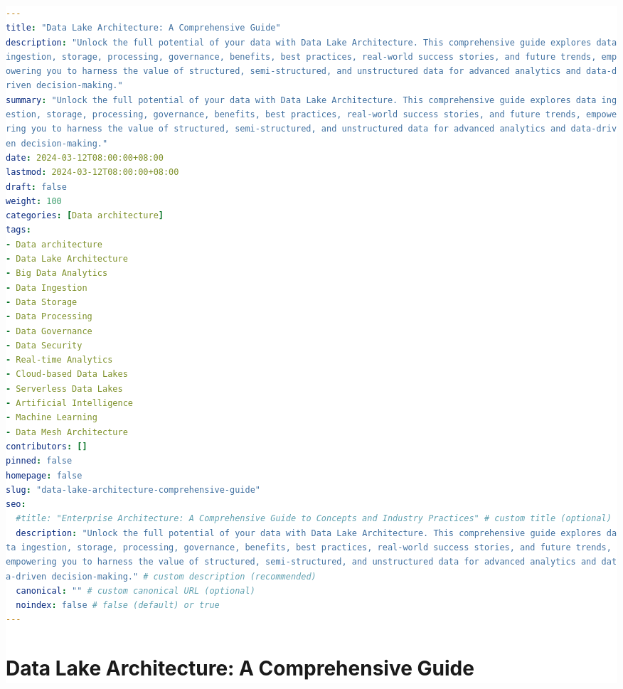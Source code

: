 ```yaml
---
title: "Data Lake Architecture: A Comprehensive Guide"
description: "Unlock the full potential of your data with Data Lake Architecture. This comprehensive guide explores data ingestion, storage, processing, governance, benefits, best practices, real-world success stories, and future trends, empowering you to harness the value of structured, semi-structured, and unstructured data for advanced analytics and data-driven decision-making."
summary: "Unlock the full potential of your data with Data Lake Architecture. This comprehensive guide explores data ingestion, storage, processing, governance, benefits, best practices, real-world success stories, and future trends, empowering you to harness the value of structured, semi-structured, and unstructured data for advanced analytics and data-driven decision-making."
date: 2024-03-12T08:00:00+08:00
lastmod: 2024-03-12T08:00:00+08:00
draft: false
weight: 100
categories: [Data architecture]
tags: 
- Data architecture
- Data Lake Architecture
- Big Data Analytics
- Data Ingestion
- Data Storage
- Data Processing
- Data Governance
- Data Security
- Real-time Analytics
- Cloud-based Data Lakes
- Serverless Data Lakes
- Artificial Intelligence
- Machine Learning
- Data Mesh Architecture
contributors: []
pinned: false
homepage: false
slug: "data-lake-architecture-comprehensive-guide"
seo:
  #title: "Enterprise Architecture: A Comprehensive Guide to Concepts and Industry Practices" # custom title (optional)
  description: "Unlock the full potential of your data with Data Lake Architecture. This comprehensive guide explores data ingestion, storage, processing, governance, benefits, best practices, real-world success stories, and future trends, empowering you to harness the value of structured, semi-structured, and unstructured data for advanced analytics and data-driven decision-making." # custom description (recommended)
  canonical: "" # custom canonical URL (optional)
  noindex: false # false (default) or true
---
```


# Data Lake Architecture: A Comprehensive Guide
